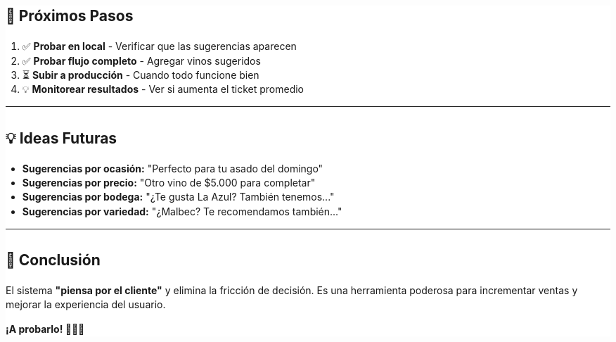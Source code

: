 
## 🚀 Próximos Pasos

1. ✅ **Probar en local** - Verificar que las sugerencias aparecen
2. ✅ **Probar flujo completo** - Agregar vinos sugeridos
3. ⏳ **Subir a producción** - Cuando todo funcione bien
4. 💡 **Monitorear resultados** - Ver si aumenta el ticket promedio

---

## 💡 Ideas Futuras

- **Sugerencias por ocasión:** "Perfecto para tu asado del domingo"
- **Sugerencias por precio:** "Otro vino de $5.000 para completar"
- **Sugerencias por bodega:** "¿Te gusta La Azul? También tenemos..."
- **Sugerencias por variedad:** "¿Malbec? Te recomendamos también..."

---

## 🎯 Conclusión

El sistema **"piensa por el cliente"** y elimina la fricción de decisión. Es una herramienta poderosa para incrementar ventas y mejorar la experiencia del usuario.

**¡A probarlo! 🍷🧠✨**
